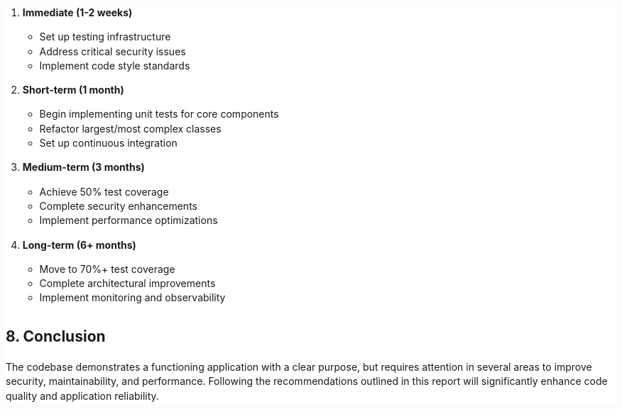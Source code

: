 1. **Immediate (1-2 weeks)**
   - Set up testing infrastructure
   - Address critical security issues
   - Implement code style standards

2. **Short-term (1 month)**
   - Begin implementing unit tests for core components
   - Refactor largest/most complex classes
   - Set up continuous integration

3. **Medium-term (3 months)**
   - Achieve 50% test coverage
   - Complete security enhancements
   - Implement performance optimizations

4. **Long-term (6+ months)**
   - Move to 70%+ test coverage
   - Complete architectural improvements
   - Implement monitoring and observability

## 8. Conclusion

The codebase demonstrates a functioning application with a clear purpose, but requires attention in several areas to improve security, maintainability, and performance. Following the recommendations outlined in this report will significantly enhance code quality and application reliability.
